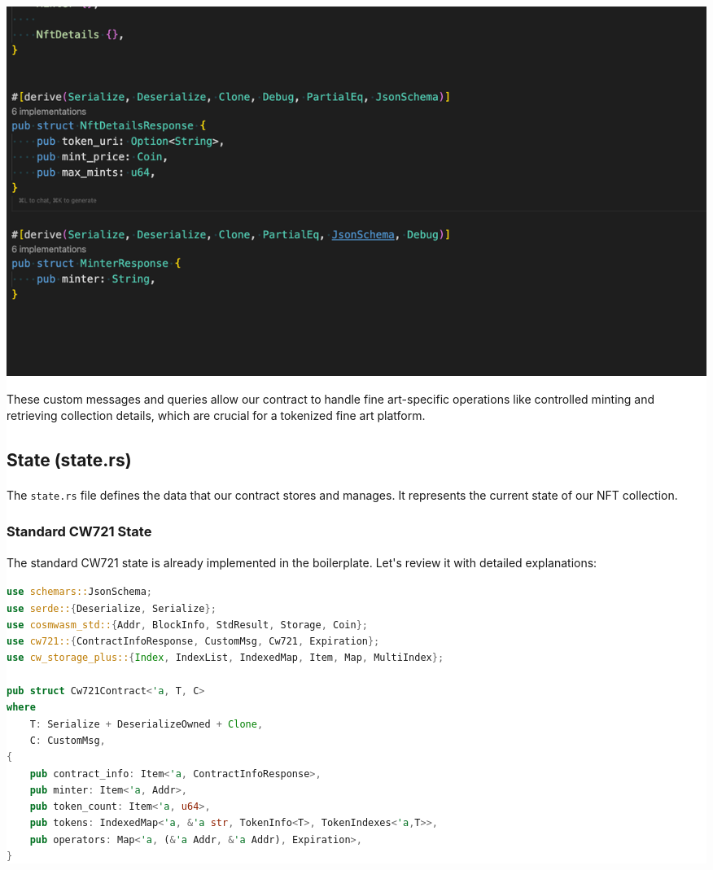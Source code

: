 ![Screenshot 2024-09-26 at 4.45.55 PM.png](https://github.com/0xmetaschool/Learning-Projects/blob/main/assests_for_all/Mantra%20c3%20Building%20a%20Fine%20Art%20Tokenization%20dApp/Lesson%208%20Defining%20Messages%20and%20State%20-%20The%20Blueprint/Screenshot_2024-09-26_at_4.45.55_PM.webp?raw=true)

These custom messages and queries allow our contract to handle fine art-specific operations like controlled minting and retrieving collection details, which are crucial for a tokenized fine art platform.

## State (state.rs)

The `state.rs` file defines the data that our contract stores and manages. It represents the current state of our NFT collection.

### Standard CW721 State

The standard CW721 state is already implemented in the boilerplate. Let's review it with detailed explanations:

```rust
use schemars::JsonSchema;
use serde::{Deserialize, Serialize};
use cosmwasm_std::{Addr, BlockInfo, StdResult, Storage, Coin};
use cw721::{ContractInfoResponse, CustomMsg, Cw721, Expiration};
use cw_storage_plus::{Index, IndexList, IndexedMap, Item, Map, MultiIndex};

pub struct Cw721Contract<'a, T, C>
where
    T: Serialize + DeserializeOwned + Clone,
    C: CustomMsg,
{
    pub contract_info: Item<'a, ContractInfoResponse>,
    pub minter: Item<'a, Addr>,
    pub token_count: Item<'a, u64>,
    pub tokens: IndexedMap<'a, &'a str, TokenInfo<T>, TokenIndexes<'a,T>>,
    pub operators: Map<'a, (&'a Addr, &'a Addr), Expiration>,
}

```
